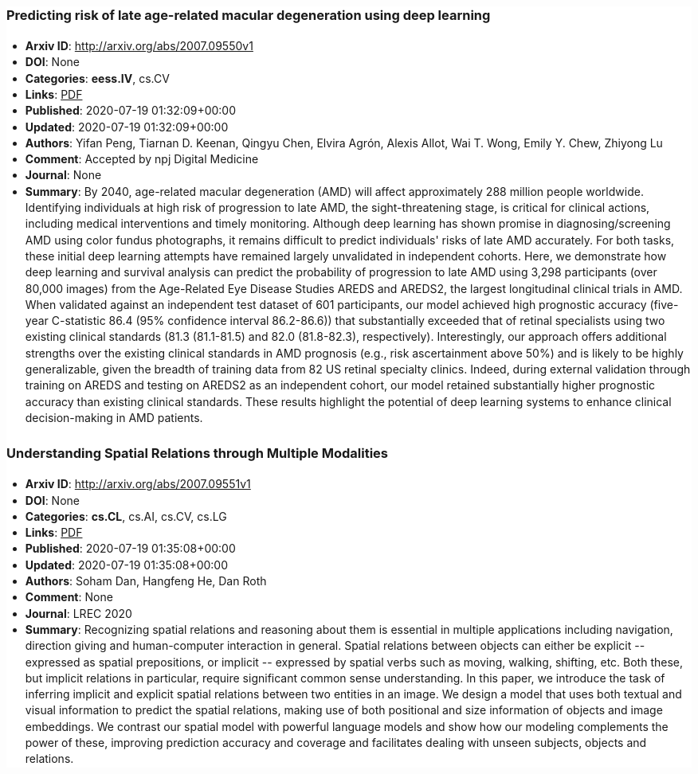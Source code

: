 

### Predicting risk of late age-related macular degeneration using deep learning
- **Arxiv ID**: http://arxiv.org/abs/2007.09550v1
- **DOI**: None
- **Categories**: **eess.IV**, cs.CV
- **Links**: [PDF](http://arxiv.org/pdf/2007.09550v1)
- **Published**: 2020-07-19 01:32:09+00:00
- **Updated**: 2020-07-19 01:32:09+00:00
- **Authors**: Yifan Peng, Tiarnan D. Keenan, Qingyu Chen, Elvira Agrón, Alexis Allot, Wai T. Wong, Emily Y. Chew, Zhiyong Lu
- **Comment**: Accepted by npj Digital Medicine
- **Journal**: None
- **Summary**: By 2040, age-related macular degeneration (AMD) will affect approximately 288 million people worldwide. Identifying individuals at high risk of progression to late AMD, the sight-threatening stage, is critical for clinical actions, including medical interventions and timely monitoring. Although deep learning has shown promise in diagnosing/screening AMD using color fundus photographs, it remains difficult to predict individuals' risks of late AMD accurately. For both tasks, these initial deep learning attempts have remained largely unvalidated in independent cohorts. Here, we demonstrate how deep learning and survival analysis can predict the probability of progression to late AMD using 3,298 participants (over 80,000 images) from the Age-Related Eye Disease Studies AREDS and AREDS2, the largest longitudinal clinical trials in AMD. When validated against an independent test dataset of 601 participants, our model achieved high prognostic accuracy (five-year C-statistic 86.4 (95% confidence interval 86.2-86.6)) that substantially exceeded that of retinal specialists using two existing clinical standards (81.3 (81.1-81.5) and 82.0 (81.8-82.3), respectively). Interestingly, our approach offers additional strengths over the existing clinical standards in AMD prognosis (e.g., risk ascertainment above 50%) and is likely to be highly generalizable, given the breadth of training data from 82 US retinal specialty clinics. Indeed, during external validation through training on AREDS and testing on AREDS2 as an independent cohort, our model retained substantially higher prognostic accuracy than existing clinical standards. These results highlight the potential of deep learning systems to enhance clinical decision-making in AMD patients.



### Understanding Spatial Relations through Multiple Modalities
- **Arxiv ID**: http://arxiv.org/abs/2007.09551v1
- **DOI**: None
- **Categories**: **cs.CL**, cs.AI, cs.CV, cs.LG
- **Links**: [PDF](http://arxiv.org/pdf/2007.09551v1)
- **Published**: 2020-07-19 01:35:08+00:00
- **Updated**: 2020-07-19 01:35:08+00:00
- **Authors**: Soham Dan, Hangfeng He, Dan Roth
- **Comment**: None
- **Journal**: LREC 2020
- **Summary**: Recognizing spatial relations and reasoning about them is essential in multiple applications including navigation, direction giving and human-computer interaction in general. Spatial relations between objects can either be explicit -- expressed as spatial prepositions, or implicit -- expressed by spatial verbs such as moving, walking, shifting, etc. Both these, but implicit relations in particular, require significant common sense understanding. In this paper, we introduce the task of inferring implicit and explicit spatial relations between two entities in an image. We design a model that uses both textual and visual information to predict the spatial relations, making use of both positional and size information of objects and image embeddings. We contrast our spatial model with powerful language models and show how our modeling complements the power of these, improving prediction accuracy and coverage and facilitates dealing with unseen subjects, objects and relations.
